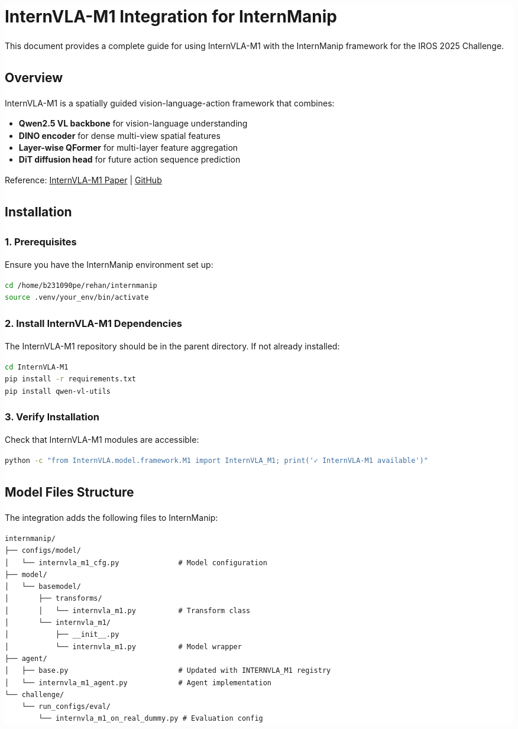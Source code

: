 # InternVLA-M1 Integration for InternManip

This document provides a complete guide for using InternVLA-M1 with the InternManip framework for the IROS 2025 Challenge.

## Overview

InternVLA-M1 is a spatially guided vision-language-action framework that combines:
- **Qwen2.5 VL backbone** for vision-language understanding
- **DINO encoder** for dense multi-view spatial features
- **Layer-wise QFormer** for multi-layer feature aggregation
- **DiT diffusion head** for future action sequence prediction

Reference: [InternVLA-M1 Paper](https://arxiv.org/abs/2510.13778) | [GitHub](https://github.com/InternRobotics/InternVLA-M1)

## Installation

### 1. Prerequisites

Ensure you have the InternManip environment set up:
```bash
cd /home/b231090pe/rehan/internmanip
source .venv/your_env/bin/activate
```

### 2. Install InternVLA-M1 Dependencies

The InternVLA-M1 repository should be in the parent directory. If not already installed:

```bash
cd InternVLA-M1
pip install -r requirements.txt
pip install qwen-vl-utils
```

### 3. Verify Installation

Check that InternVLA-M1 modules are accessible:
```bash
python -c "from InternVLA.model.framework.M1 import InternVLA_M1; print('✓ InternVLA-M1 available')"
```

## Model Files Structure

The integration adds the following files to InternManip:

```
internmanip/
├── configs/model/
│   └── internvla_m1_cfg.py              # Model configuration
├── model/
│   └── basemodel/
│       ├── transforms/
│       │   └── internvla_m1.py          # Transform class
│       └── internvla_m1/
│           ├── __init__.py
│           └── internvla_m1.py          # Model wrapper
├── agent/
│   ├── base.py                          # Updated with INTERNVLA_M1 registry
│   └── internvla_m1_agent.py            # Agent implementation
└── challenge/
    └── run_configs/eval/
        └── internvla_m1_on_real_dummy.py # Evaluation config
```